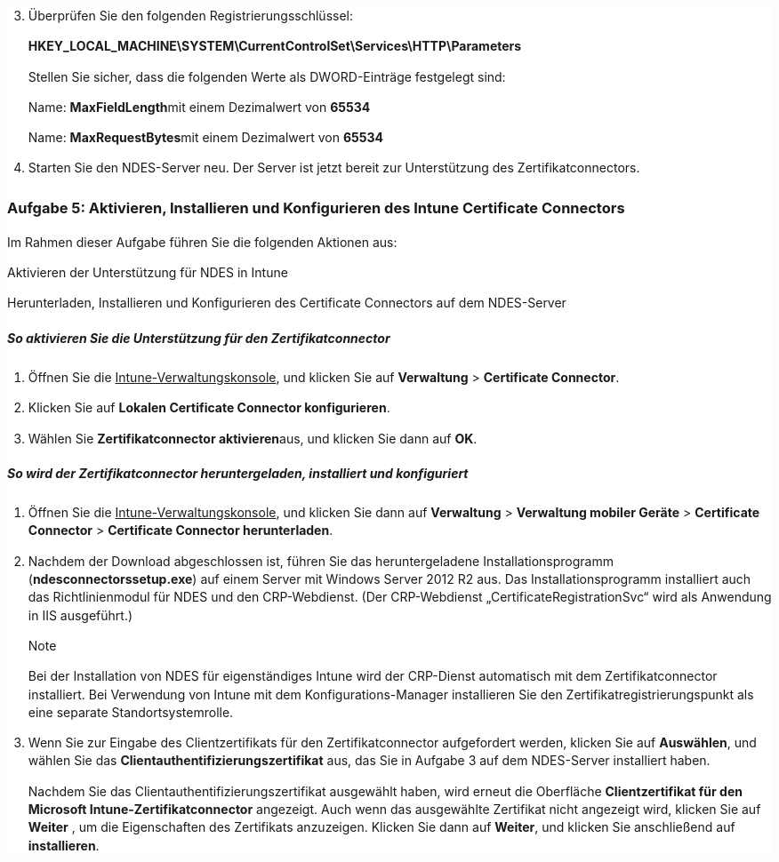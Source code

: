 3.  Überprüfen Sie den folgenden Registrierungsschlüssel:

    **HKEY_LOCAL_MACHINE\SYSTEM\CurrentControlSet\Services\HTTP\Parameters**

    Stellen Sie sicher, dass die folgenden Werte als DWORD-Einträge festgelegt sind:

    Name: **MaxFieldLength**mit einem Dezimalwert von **65534**

    Name: **MaxRequestBytes**mit einem Dezimalwert von **65534**

4.  Starten Sie den NDES-Server neu. Der Server ist jetzt bereit zur Unterstützung des Zertifikatconnectors.

### <a name="task-5---enable-install-and-configure-the-intune-certificate-connector"></a>Aufgabe 5: Aktivieren, Installieren und Konfigurieren des Intune Certificate Connectors
Im Rahmen dieser Aufgabe führen Sie die folgenden Aktionen aus:

Aktivieren der Unterstützung für NDES in Intune

Herunterladen, Installieren und Konfigurieren des Certificate Connectors auf dem NDES-Server

##### <a name="to-enable-support-for-the-certificate-connector"></a>So aktivieren Sie die Unterstützung für den Zertifikatconnector

1.  Öffnen Sie die [Intune-Verwaltungskonsole](https://manage.microsoft.com), und klicken Sie auf **Verwaltung** &gt; **Certificate Connector**.

2.  Klicken Sie auf **Lokalen Certificate Connector konfigurieren**.

3.  Wählen Sie **Zertifikatconnector aktivieren**aus, und klicken Sie dann auf **OK**.

##### <a name="to-download-install-and-configure-the-certificate-connector"></a>So wird der Zertifikatconnector heruntergeladen, installiert und konfiguriert

1.  Öffnen Sie die [Intune-Verwaltungskonsole](https://manage.microsoft.com), und klicken Sie dann auf **Verwaltung** &gt; **Verwaltung mobiler Geräte** &gt; **Certificate Connector** &gt; **Certificate Connector herunterladen**.

2.  Nachdem der Download abgeschlossen ist, führen Sie das heruntergeladene Installationsprogramm (**ndesconnectorssetup.exe**) auf einem Server mit Windows Server 2012 R2 aus. Das Installationsprogramm installiert auch das Richtlinienmodul für NDES und den CRP-Webdienst. (Der CRP-Webdienst „CertificateRegistrationSvc“ wird als Anwendung in IIS ausgeführt.)

    > [!NOTE]
    > Bei der Installation von NDES für eigenständiges Intune wird der CRP-Dienst automatisch mit dem Zertifikatconnector installiert. Bei Verwendung von Intune mit dem Konfigurations-Manager installieren Sie den Zertifikatregistrierungspunkt als eine separate Standortsystemrolle.

3.  Wenn Sie zur Eingabe des Clientzertifikats für den Zertifikatconnector aufgefordert werden, klicken Sie auf **Auswählen**, und wählen Sie das **Clientauthentifizierungszertifikat** aus, das Sie in Aufgabe 3 auf dem NDES-Server installiert haben.

    Nachdem Sie das Clientauthentifizierungszertifikat ausgewählt haben, wird erneut die Oberfläche **Clientzertifikat für den Microsoft Intune-Zertifikatconnector** angezeigt. Auch wenn das ausgewählte Zertifikat nicht angezeigt wird, klicken Sie auf **Weiter** , um die Eigenschaften des Zertifikats anzuzeigen. Klicken Sie dann auf **Weiter**, und klicken Sie anschließend auf **installieren**.
